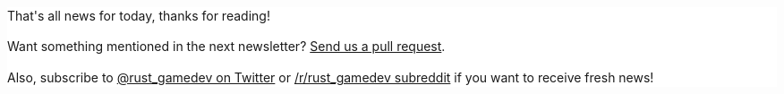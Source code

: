 That's all news for today, thanks for reading!

Want something mentioned in the next newsletter?
[Send us a pull request][pr].

Also, subscribe to [@rust_gamedev on Twitter][@rust_gamedev]
or [/r/rust_gamedev subreddit][/r/rust_gamedev] if you want to receive fresh news!



[/r/rust_gamedev]: https://reddit.com/r/rust_gamedev
[@rust_gamedev]: https://twitter.com/rust_gamedev


[Rust]: https://rust-lang.org
[join]: https://github.com/rust-gamedev/wg#join-the-fun
[pr]: https://github.com/rust-gamedev/rust-gamedev.github.io
[coordination]: https://github.com/rust-gamedev/rust-gamedev.github.io/issues?q=label%3Acoordination
[meetup-video]: https://youtube.com/watch?v=1DiA3OYqvqU
[rust-gamedev-discord]: https://discord.gg/yNtPTb2
[rust-gamedev-twitch]: https://twitch.tv/rustgamedev
[@AngelOnFira]: https://github.com/AngelOnFira
[@kvark]: https://github.com/kvark
[@Indy2222]: https://github.com/Indy2222/
[@Keavon]: https://github.com/Keavon
[Flesh]: https://store.steampowered.com/app/1660850/Flesh/
[@im_oab]: https://twitter.com/im_oab
[Tetra]: https://github.com/17cupsofcoffee/tetra
[Starwolves.io Bulletin Board]: https://starwolves.io
[Starwolves]: https://starwolves.io
[Bevy Engine]: https://bevyengine.org/
[Space Frontiers]: https://github.com/starwolves/space
[GitHub]: https://github.com/starwolves/space
[open-source]: https://github.com/starwolves/space
[the same virtual workspace]: https://github.com/starwolves/space
[Steam Group]: https://steamcommunity.com/groups/starwolvescommunity
[Discord]: https://discord.gg/yYpMun9CTT
[Twitter]: https://twitter.com/starwolvesstar
[Reddit]: https://reddit.com/u/StarwolvesStar
[showcase video]: https://youtu.be/Qr_in7tUxAM
[Digital Extinction]: https://de-game.org
[de-github]: https://github.com/DigitalExtinction/Game
[de-discord]: https://discord.gg/vHMFuCWGSX
[de-reddit]: https://reddit.com/r/DigitalExtinction
[@Indy2222]: https://github.com/Indy2222
[Bevy]: https://bevyengine.org
[de-web]: https://de-game.org/
[de-docs]: https://docs.de-game.org/
[de-video]: https://youtu.be/aRk65kyIEes
[de-update-09]: https://mgn.cz/blog/de09/
[@uvizhe]: https://github.com/uvizhe
[first devlog]: https://uvizhe.im/posts/tribes-p1/
[@masonremaley]: https://twitter.com/masonremaley
[wor]: https://store.steampowered.com/app/1110620/Way_of_Rhea/?utm_campaign=tmirgd&utm_source=n47
[wor-mail]: https://anthropicstudios.com/newsletter/signup/tech
[wor-linux]: https://twitter.com/AnthropicSt/status/1683955327711211520
[wor-showcase]: https://www.cerebralpuzzleshowcase.com/
[veloren]: https://veloren.net
[veloren-211]: https://veloren.net/devblog-211
[veloren-212]: https://veloren.net/devblog-212
[macroquad]: https://github.com/not-fl3/macroquad
[macroquad_changelog]: https://macroquad.rs/articles/macroquad-0-4/
[gd-github]: https://github.com/godot-rust
[gd-gdextension]: https://github.com/godot-rust/gdextension
[gd-tutorial]: https://godot-rust.github.io/book/gdext
[gd-godot4-1]: https://godotengine.org/article/godot-4-1-is-here/
[@logicprojects]: https://www.youtube.com/@logicprojects
[Bevy Rendering Demystified]: https://youtu.be/5oKEPZ6LbNE
[@mebyz]: https://github.com/mebyz
[ambient-trees-1]: https://medium.com/@emmanuel.botros/webgpu-wasm-rust-building-mmo-ready-procedural-trees-using-ambient-engine-part-1-2359225b592
[ambient-trees-2]: https://medium.com/@emmanuel.botros/webgpu-wasm-rust-building-mmo-ready-procedural-trees-using-ambient-engine-part-2-60ccce4c6adc
[ambient-trees-3]: https://medium.com/@emmanuel.botros/webgpu-wasm-rust-building-mmo-ready-procedural-trees-using-ambient-engine-part-3-5a217ecdcabe
[rerun]: https://rerun.io
[rerun-dis]: https://discord.gg/npTFxYR9
[rerun-gh]: https://github.com/rerun-io/rerun
[rerun-v0-7-0]: https://github.com/rerun-io/rerun/releases/tag/v0.7.0
[posh]: https://github.com/leod/posh
[posh-examples]: https://github.com/leod/posh/tree/main/examples
[posh-blog]: https://leod.github.io/rust/gamedev/posh/2023/06/04/posh.html
[boytacean]: https://github.com/joamag/boytacean/
[@joamag]: https://github.com/joamag
[idu]: https://epcc.itch.io/idu
[nanovoid]: https://store.steampowered.com/app/2326430/NANOVOID/
[cells]: https://github.com/psincf/Cells
[agar]: https://agar.io/
[ms80]: https://ms80.space/
[maginet]: https://evrimzone.itch.io/maginet
[caq]: https://martinbucksoftware.itch.io/combine-and-conquer
[rust-drive-ai]: https://github.com/bones-ai/rust-drive-ai
[station]: https://www.youtube.com/watch?v=fecn1qPNu3c
[turtletime]: https://github.com/mikeder/turtletime
[tinyglade]: https://pouncelight.games/tiny-glade/
[fishfolk]: https://www.kickstarter.com/projects/erlendsh/fish-folk/posts/3841752
[gamedevgraphics]: https://www.youtube.com/watch?v=Hqi8QREXwrE
[maciej glowka]: https://maciejglowka.com/contact/
[bevyrogueliketutorial]: https://maciejglowka.com/blog/bevy-roguelike-tutorial-devlog-part-10-room-placement/
[learninggamedev]: https://affanshahid.dev/posts/learning-game-dev-bevy-3/
[bitang]: https://github.com/aedm/bitang
[miniquad]: https://github.com/not-fl3/miniquad
[gecs]: https://docs.rs/gecs/latest/gecs/
[nv-flip]: https://github.com/gfx-rs/nv-flip-rs